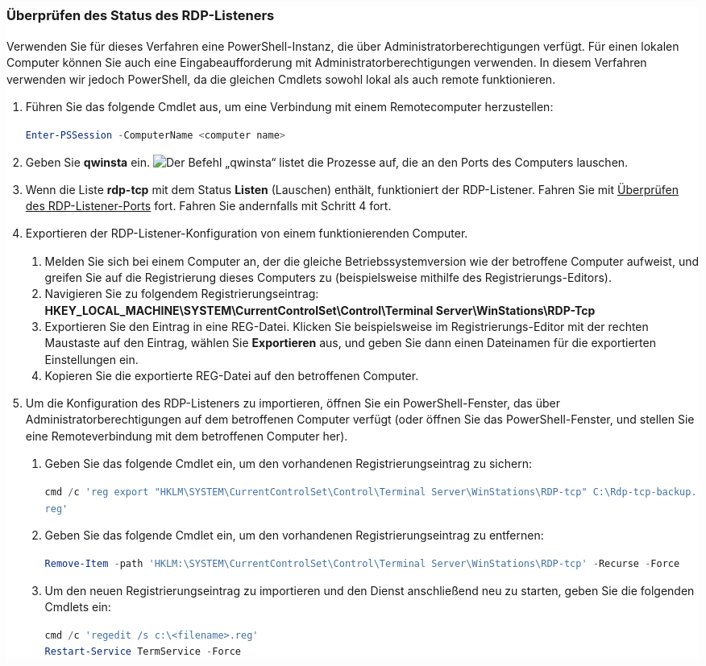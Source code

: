 ### <a name="check-the-status-of-the-rdp-listener"></a>Überprüfen des Status des RDP-Listeners

Verwenden Sie für dieses Verfahren eine PowerShell-Instanz, die über Administratorberechtigungen verfügt. Für einen lokalen Computer können Sie auch eine Eingabeaufforderung mit Administratorberechtigungen verwenden. In diesem Verfahren verwenden wir jedoch PowerShell, da die gleichen Cmdlets sowohl lokal als auch remote funktionieren.

1. Führen Sie das folgende Cmdlet aus, um eine Verbindung mit einem Remotecomputer herzustellen:

   ```powershell
   Enter-PSSession -ComputerName <computer name>
   ```

2. Geben Sie **qwinsta** ein. 
    ![Der Befehl „qwinsta“ listet die Prozesse auf, die an den Ports des Computers lauschen.](../media/troubleshoot-remote-desktop-connections/WPS_qwinsta.png)
3. Wenn die Liste **rdp-tcp** mit dem Status **Listen** (Lauschen) enthält, funktioniert der RDP-Listener. Fahren Sie mit [Überprüfen des RDP-Listener-Ports](#check-the-rdp-listener-port) fort. Fahren Sie andernfalls mit Schritt 4 fort.
4. Exportieren der RDP-Listener-Konfiguration von einem funktionierenden Computer.
    1. Melden Sie sich bei einem Computer an, der die gleiche Betriebssystemversion wie der betroffene Computer aufweist, und greifen Sie auf die Registrierung dieses Computers zu (beispielsweise mithilfe des Registrierungs-Editors).
    2. Navigieren Sie zu folgendem Registrierungseintrag:  
        **HKEY\_LOCAL\_MACHINE\\SYSTEM\\CurrentControlSet\\Control\\Terminal Server\\WinStations\\RDP-Tcp**
    3. Exportieren Sie den Eintrag in eine REG-Datei. Klicken Sie beispielsweise im Registrierungs-Editor mit der rechten Maustaste auf den Eintrag, wählen Sie **Exportieren** aus, und geben Sie dann einen Dateinamen für die exportierten Einstellungen ein.
    4. Kopieren Sie die exportierte REG-Datei auf den betroffenen Computer.
5. Um die Konfiguration des RDP-Listeners zu importieren, öffnen Sie ein PowerShell-Fenster, das über Administratorberechtigungen auf dem betroffenen Computer verfügt (oder öffnen Sie das PowerShell-Fenster, und stellen Sie eine Remoteverbindung mit dem betroffenen Computer her).
   1. Geben Sie das folgende Cmdlet ein, um den vorhandenen Registrierungseintrag zu sichern:  
   
      ```powershell  
      cmd /c 'reg export "HKLM\SYSTEM\CurrentControlSet\Control\Terminal Server\WinStations\RDP-tcp" C:\Rdp-tcp-backup.reg'   
      ```  
   

   2. Geben Sie das folgende Cmdlet ein, um den vorhandenen Registrierungseintrag zu entfernen:  
   
      ```powershell  
      Remove-Item -path 'HKLM:\SYSTEM\CurrentControlSet\Control\Terminal Server\WinStations\RDP-tcp' -Recurse -Force  
      ```
   
   3. Um den neuen Registrierungseintrag zu importieren und den Dienst anschließend neu zu starten, geben Sie die folgenden Cmdlets ein:  
   
      ```powershell  
      cmd /c 'regedit /s c:\<filename>.reg'  
      Restart-Service TermService -Force  
      ```
      
